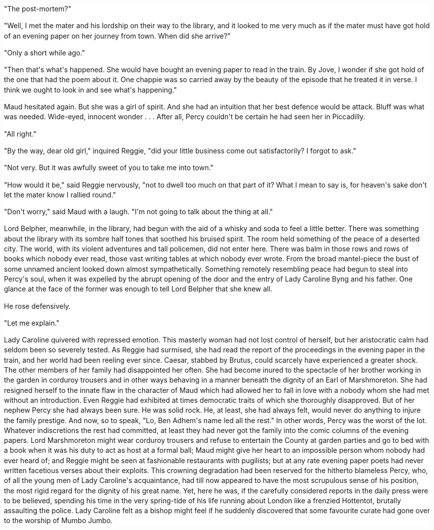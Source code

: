 "The post-mortem?"

"Well, I met the mater and his lordship on their way to the library, and it looked to me very much as if the mater must have got hold of an evening paper on her journey from town. When did she arrive?"

"Only a short while ago."

"Then that's what's happened. She would have bought an evening paper to read in the train. By Jove, I wonder if she got hold of the one that had the poem about it. One chappie was so carried away by the beauty of the episode that he treated it in verse. I think we ought to look in and see what's happening."

Maud hesitated again. But she was a girl of spirit. And she had an intuition that her best defence would be attack. Bluff was what was needed. Wide-eyed, innocent wonder . . . After all, Percy couldn't be certain he had seen her in Piccadilly.

"All right."

"By the way, dear old girl," inquired Reggie, "did your little business come out satisfactorily? I forgot to ask."

"Not very. But it was awfully sweet of you to take me into town."

"How would it be," said Reggie nervously, "not to dwell too much on that part of it? What I mean to say is, for heaven's sake don't let the mater know I rallied round."

"Don't worry," said Maud with a laugh. "I'm not going to talk about the thing at all."

Lord Belpher, meanwhile, in the library, had begun with the aid of a whisky and soda to feel a little better. There was something about the library with its sombre half tones that soothed his bruised spirit. The room held something of the peace of a deserted city. The world, with its violent adventures and tall policemen, did not enter here. There was balm in those rows and rows of books which nobody ever read, those vast writing tables at which nobody ever wrote. From the broad mantel-piece the bust of some unnamed ancient looked down almost sympathetically. Something remotely resembling peace had begun to steal into Percy's soul, when it was expelled by the abrupt opening of the door and the entry of Lady Caroline Byng and his father. One glance at the face of the former was enough to tell Lord Belpher that she knew all.

He rose defensively.

"Let me explain."

Lady Caroline quivered with repressed emotion. This masterly woman had not lost control of herself, but her aristocratic calm had seldom been so severely tested. As Reggie had surmised, she had read the report of the proceedings in the evening paper in the train, and her world had been reeling ever since. Caesar, stabbed by Brutus, could scarcely have experienced a greater shock. The other members of her family had disappointed her often. She had become inured to the spectacle of her brother working in the garden in corduroy trousers and in other ways behaving in a manner beneath the dignity of an Earl of Marshmoreton. She had resigned herself to the innate flaw in the character of Maud which had allowed her to fall in love with a nobody whom she had met without an introduction. Even Reggie had exhibited at times democratic traits of which she thoroughly disapproved. But of her nephew Percy she had always been sure. He was solid rock. He, at least, she had always felt, would never do anything to injure the family prestige. And now, so to speak, "Lo, Ben Adhem's name led all the rest." In other words, Percy was the worst of the lot. Whatever indiscretions the rest had committed, at least they had never got the family into the comic columns of the evening papers. Lord Marshmoreton might wear corduroy trousers and refuse to entertain the County at garden parties and go to bed with a book when it was his duty to act as host at a formal ball; Maud might give her heart to an impossible person whom nobody had ever heard of; and Reggie might be seen at fashionable restaurants with pugilists; but at any rate evening paper poets had never written facetious verses about their exploits. This crowning degradation had been reserved for the hitherto blameless Percy, who, of all the young men of Lady Caroline's acquaintance, had till now appeared to have the most scrupulous sense of his position, the most rigid regard for the dignity of his great name. Yet, here he was, if the carefully considered reports in the daily press were to be believed, spending his time in the very spring-tide of his life running about London like a frenzied Hottentot, brutally assaulting the police. Lady Caroline felt as a bishop might feel if he suddenly discovered that some favourite curate had gone over to the worship of Mumbo Jumbo.

